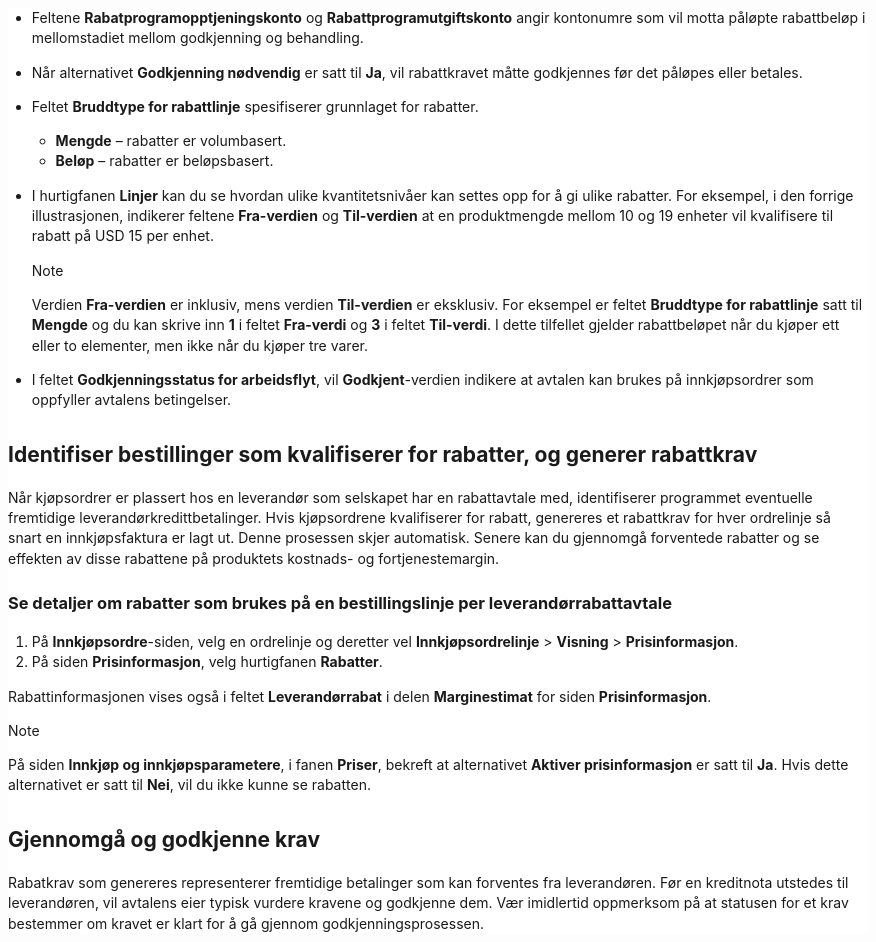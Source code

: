 - Feltene **Rabatprogramopptjeningskonto** og **Rabattprogramutgiftskonto** angir kontonumre som vil motta påløpte rabattbeløp i mellomstadiet mellom godkjenning og behandling.
- Når alternativet **Godkjenning nødvendig** er satt til **Ja**, vil rabattkravet måtte godkjennes før det påløpes eller betales.
- Feltet **Bruddtype for rabattlinje** spesifiserer grunnlaget for rabatter.

    - **Mengde** – rabatter er volumbasert.
    - **Beløp** – rabatter er beløpsbasert.

- I hurtigfanen **Linjer** kan du se hvordan ulike kvantitetsnivåer kan settes opp for å gi ulike rabatter. For eksempel, i den forrige illustrasjonen, indikerer feltene **Fra-verdien** og **Til-verdien** at en produktmengde mellom 10 og 19 enheter vil kvalifisere til rabatt på USD 15 per enhet.

    > [!NOTE]
    > Verdien **Fra-verdien** er inklusiv, mens verdien **Til-verdien** er eksklusiv. For eksempel er feltet **Bruddtype for rabattlinje** satt til **Mengde** og du kan skrive inn **1** i feltet **Fra-verdi** og **3** i feltet **Til-verdi**. I dette tilfellet gjelder rabattbeløpet når du kjøper ett eller to elementer, men ikke når du kjøper tre varer.

- I feltet **Godkjenningsstatus for arbeidsflyt**, vil **Godkjent**-verdien indikere at avtalen kan brukes på innkjøpsordrer som oppfyller avtalens betingelser.

## <a name="identify-orders-that-qualify-for-rebates-and-generate-rebate-claims"></a>Identifiser bestillinger som kvalifiserer for rabatter, og generer rabattkrav

Når kjøpsordrer er plassert hos en leverandør som selskapet har en rabattavtale med, identifiserer programmet eventuelle fremtidige leverandørkredittbetalinger. Hvis kjøpsordrene kvalifiserer for rabatt, genereres et rabattkrav for hver ordrelinje så snart en innkjøpsfaktura er lagt ut. Denne prosessen skjer automatisk. Senere kan du gjennomgå forventede rabatter og se effekten av disse rabattene på produktets kostnads- og fortjenestemargin.

### <a name="view-details-of-rebates-that-are-applied-to-a-purchase-order-line-per-the-vendor-rebate-agreement"></a>Se detaljer om rabatter som brukes på en bestillingslinje per leverandørrabattavtale

1. På **Innkjøpsordre**-siden, velg en ordrelinje og deretter vel **Innkjøpsordrelinje** &gt; **Visning** &gt; **Prisinformasjon**.
2. På siden **Prisinformasjon**, velg hurtigfanen **Rabatter**.

Rabattinformasjonen vises også i feltet **Leverandørrabat** i delen **Marginestimat** for siden **Prisinformasjon**.

> [!NOTE]
> På siden **Innkjøp og innkjøpsparametere**, i fanen **Priser**, bekreft at alternativet **Aktiver prisinformasjon** er satt til **Ja**. Hvis dette alternativet er satt til **Nei**, vil du ikke kunne se rabatten.

## <a name="review-and-approve-claims"></a>Gjennomgå og godkjenne krav

Rabatkrav som genereres representerer fremtidige betalinger som kan forventes fra leverandøren. Før en kreditnota utstedes til leverandøren, vil avtalens eier typisk vurdere kravene og godkjenne dem. Vær imidlertid oppmerksom på at statusen for et krav bestemmer om kravet er klart for å gå gjennom godkjenningsprosessen.
